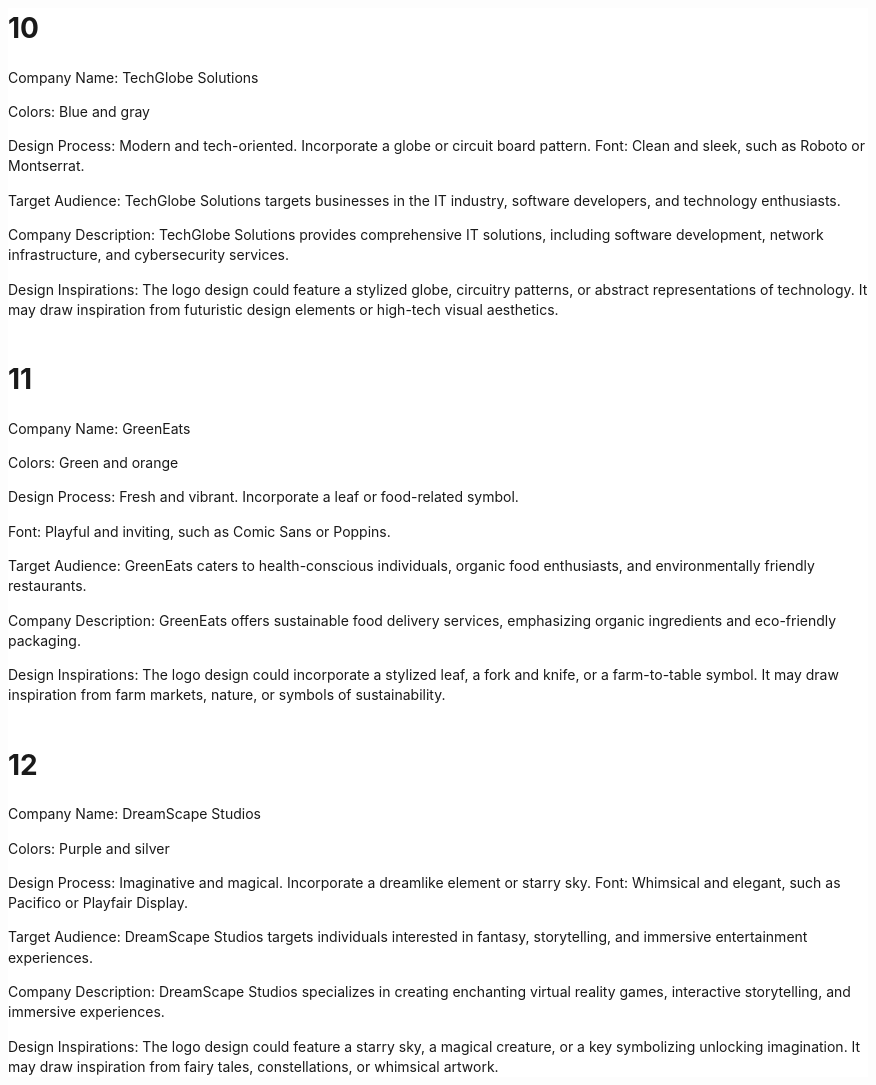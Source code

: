 
# 10
Company Name: TechGlobe Solutions

Colors: Blue and gray

Design Process: Modern and tech-oriented. Incorporate a globe or circuit board pattern.
Font: Clean and sleek, such as Roboto or Montserrat.

Target Audience: TechGlobe Solutions targets businesses in the IT industry, software developers, and technology enthusiasts.

Company Description: TechGlobe Solutions provides comprehensive IT solutions, including software development, network infrastructure, and cybersecurity services.

Design Inspirations: The logo design could feature a stylized globe, circuitry patterns, or abstract representations of technology. It may draw inspiration from futuristic design elements or high-tech visual aesthetics.


# 11
Company Name: GreenEats

Colors: Green and orange

Design Process: Fresh and vibrant. Incorporate a leaf or food-related symbol.

Font: Playful and inviting, such as Comic Sans or Poppins.

Target Audience: GreenEats caters to health-conscious individuals, organic food enthusiasts, and environmentally friendly restaurants.

Company Description: GreenEats offers sustainable food delivery services, emphasizing organic ingredients and eco-friendly packaging.

Design Inspirations: The logo design could incorporate a stylized leaf, a fork and knife, or a farm-to-table symbol. It may draw inspiration from farm markets, nature, or symbols of sustainability.


# 12
Company Name: DreamScape Studios

Colors: Purple and silver

Design Process: Imaginative and magical. Incorporate a dreamlike element or starry sky.
Font: Whimsical and elegant, such as Pacifico or Playfair Display.

Target Audience: DreamScape Studios targets individuals interested in fantasy, storytelling, and immersive entertainment experiences.

Company Description: DreamScape Studios specializes in creating enchanting virtual reality games, interactive storytelling, and immersive experiences.

Design Inspirations: The logo design could feature a starry sky, a magical creature, or a key symbolizing unlocking imagination. It may draw inspiration from fairy tales, constellations, or whimsical artwork.
